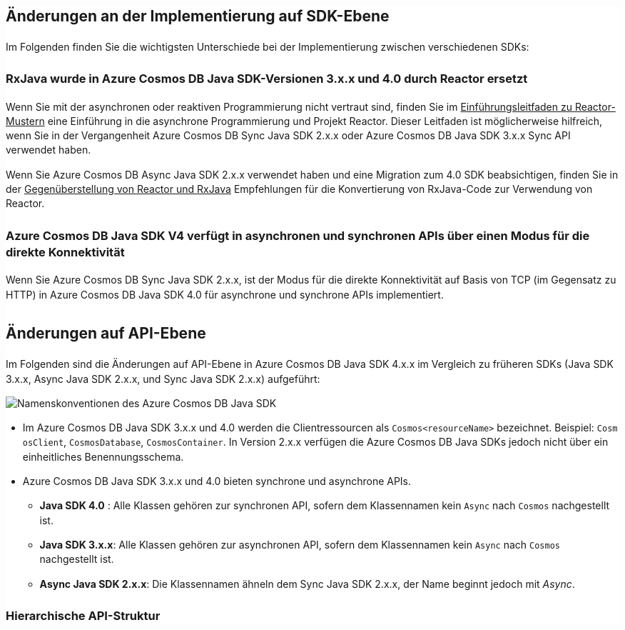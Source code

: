 ## <a name="sdk-level-implementation-changes"></a>Änderungen an der Implementierung auf SDK-Ebene

Im Folgenden finden Sie die wichtigsten Unterschiede bei der Implementierung zwischen verschiedenen SDKs:

### <a name="rxjava-is-replaced-with-reactor-in-azure-cosmos-db-java-sdk-versions-3xx-and-40"></a>RxJava wurde in Azure Cosmos DB Java SDK-Versionen 3.x.x und 4.0 durch Reactor ersetzt

Wenn Sie mit der asynchronen oder reaktiven Programmierung nicht vertraut sind, finden Sie im [Einführungsleitfaden zu Reactor-Mustern](https://github.com/Azure-Samples/azure-cosmos-java-sql-api-samples/blob/master/reactor-pattern-guide.md) eine Einführung in die asynchrone Programmierung und Projekt Reactor. Dieser Leitfaden ist möglicherweise hilfreich, wenn Sie in der Vergangenheit Azure Cosmos DB Sync Java SDK 2.x.x oder Azure Cosmos DB Java SDK 3.x.x Sync API verwendet haben.

Wenn Sie Azure Cosmos DB Async Java SDK 2.x.x verwendet haben und eine Migration zum 4.0 SDK beabsichtigen, finden Sie in der [Gegenüberstellung von Reactor und RxJava](https://github.com/Azure-Samples/azure-cosmos-java-sql-api-samples/blob/master/reactor-rxjava-guide.md) Empfehlungen für die Konvertierung von RxJava-Code zur Verwendung von Reactor.

### <a name="azure-cosmos-db-java-sdk-v4-has-direct-connectivity-mode-in-both-async-and-sync-apis"></a>Azure Cosmos DB Java SDK V4 verfügt in asynchronen und synchronen APIs über einen Modus für die direkte Konnektivität

Wenn Sie Azure Cosmos DB Sync Java SDK 2.x.x, ist der Modus für die direkte Konnektivität auf Basis von TCP (im Gegensatz zu HTTP) in Azure Cosmos DB Java SDK 4.0 für asynchrone und synchrone APIs implementiert.

## <a name="api-level-changes"></a>Änderungen auf API-Ebene

Im Folgenden sind die Änderungen auf API-Ebene in Azure Cosmos DB Java SDK 4.x.x im Vergleich zu früheren SDKs (Java SDK 3.x.x, Async Java SDK 2.x.x, und Sync Java SDK 2.x.x) aufgeführt:

![Namenskonventionen des Azure Cosmos DB Java SDK](./media/migrate-java-v4-sdk/java-sdk-naming-conventions.png)

* Im Azure Cosmos DB Java SDK 3.x.x und 4.0 werden die Clientressourcen als `Cosmos<resourceName>` bezeichnet. Beispiel: `CosmosClient`, `CosmosDatabase`, `CosmosContainer`. In Version 2.x.x verfügen die Azure Cosmos DB Java SDKs jedoch nicht über ein einheitliches Benennungsschema.

* Azure Cosmos DB Java SDK 3.x.x und 4.0 bieten synchrone und asynchrone APIs.

  * **Java SDK 4.0** : Alle Klassen gehören zur synchronen API, sofern dem Klassennamen kein `Async` nach `Cosmos` nachgestellt ist.

  * **Java SDK 3.x.x**: Alle Klassen gehören zur asynchronen API, sofern dem Klassennamen kein `Async` nach `Cosmos` nachgestellt ist.

  * **Async Java SDK 2.x.x**: Die Klassennamen ähneln dem Sync Java SDK 2.x.x, der Name beginnt jedoch mit *Async*.

### <a name="hierarchical-api-structure"></a>Hierarchische API-Struktur
